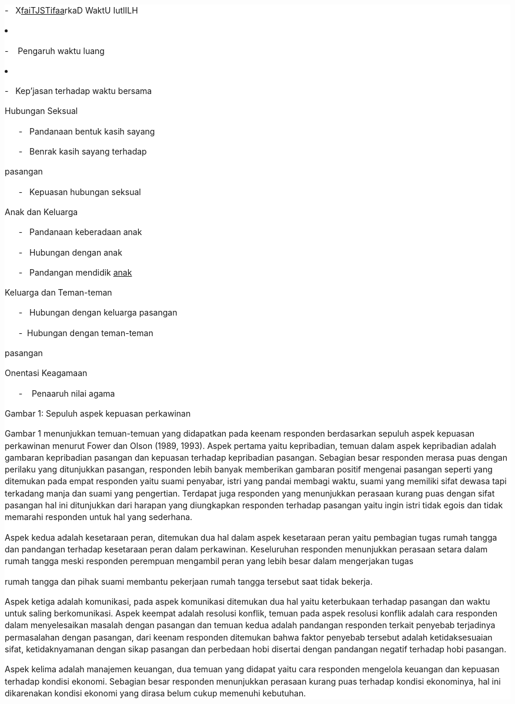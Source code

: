 <p><span class="font1">- &nbsp;&nbsp;X</span><span class="font1" style="text-decoration:underline;">faiTJSTifaa</span><span class="font1">rkaD WaktU IutlILH</span></p></li>
<li>
<p><span class="font1">- &nbsp;&nbsp;&nbsp;Pengaruh waktu luang</span></p></li>
<li>
<p><span class="font1">- &nbsp;&nbsp;Kep’jasan terhadap waktu bersama</span></p></li></ul>
<p><span class="font1">Hubungan Seksual</span></p>
<ul style="list-style:none;"><li>
<p><span class="font1">- &nbsp;&nbsp;Pandanaan bentuk kasih sayang</span></p></li>
<li>
<p><span class="font1">- &nbsp;&nbsp;Benrak kasih sayang terhadap</span></p></li></ul>
<p><span class="font1">pasangan</span></p>
<ul style="list-style:none;"><li>
<p><span class="font1">- &nbsp;&nbsp;Kepuasan hubungan seksual</span></p></li></ul>
<p><span class="font1">Anak dan Keluarga</span></p>
<ul style="list-style:none;"><li>
<p><span class="font1">- &nbsp;&nbsp;Pandanaan keberadaan anak</span></p></li>
<li>
<p><span class="font1">- &nbsp;&nbsp;Hubungan dengan anak</span></p></li>
<li>
<p><span class="font1">- &nbsp;&nbsp;Pandangan mendidik </span><span class="font1" style="text-decoration:underline;">anak</span></p></li></ul>
<p><span class="font1">Keluarga dan Teman-teman</span></p>
<ul style="list-style:none;"><li>
<p><span class="font1">- &nbsp;&nbsp;Hubungan dengan keluarga pasangan</span></p></li>
<li>
<p><span class="font1">- &nbsp;Hubungan dengan teman-teman</span></p></li></ul>
<p><span class="font1">pasangan</span></p>
<p><span class="font1">Onentasi Keagamaan</span></p>
<ul style="list-style:none;"><li>
<p><span class="font1">- &nbsp;&nbsp;&nbsp;Penaaruh nilai agama</span></p></li></ul>
<p><span class="font1">Gambar 1: Sepuluh aspek kepuasan perkawinan</span></p>
<p><span class="font3">Gambar 1 menunjukkan temuan-temuan yang didapatkan pada keenam responden berdasarkan sepuluh aspek kepuasan perkawinan menurut Fower dan Olson (1989, 1993). Aspek pertama yaitu kepribadian, temuan dalam aspek kepribadian adalah gambaran kepribadian pasangan dan kepuasan terhadap kepribadian pasangan. Sebagian besar responden merasa puas dengan perilaku yang ditunjukkan pasangan, responden lebih banyak memberikan gambaran positif mengenai pasangan seperti yang ditemukan pada empat responden yaitu suami penyabar, istri yang pandai membagi waktu, suami yang memiliki sifat dewasa tapi terkadang manja dan suami yang pengertian. Terdapat juga responden yang menunjukkan perasaan kurang puas dengan sifat pasangan hal ini ditunjukkan dari harapan yang diungkapkan responden terhadap pasangan yaitu ingin istri tidak egois dan tidak memarahi responden untuk hal yang sederhana.</span></p>
<p><span class="font3">Aspek kedua adalah kesetaraan peran, ditemukan dua hal dalam aspek kesetaraan peran yaitu pembagian tugas rumah tangga dan pandangan terhadap kesetaraan peran dalam perkawinan. Keseluruhan responden menunjukkan perasaan setara dalam rumah tangga meski responden perempuan mengambil peran yang lebih besar dalam mengerjakan tugas</span></p>
<p><span class="font3">rumah tangga dan pihak suami membantu pekerjaan rumah tangga tersebut saat tidak bekerja.</span></p>
<p><span class="font3">Aspek ketiga adalah komunikasi, pada aspek komunikasi ditemukan dua hal yaitu keterbukaan terhadap pasangan dan waktu untuk saling berkomunikasi. Aspek keempat adalah resolusi konflik, temuan pada aspek resolusi konflik adalah cara responden dalam menyelesaikan masalah dengan pasangan dan temuan kedua adalah pandangan responden terkait penyebab terjadinya permasalahan dengan pasangan, dari keenam responden ditemukan bahwa faktor penyebab tersebut adalah ketidaksesuaian sifat, ketidaknyamanan dengan sikap pasangan dan perbedaan hobi disertai dengan pandangan negatif terhadap hobi pasangan.</span></p>
<p><span class="font3">Aspek kelima adalah manajemen keuangan, dua temuan yang didapat yaitu cara responden mengelola keuangan dan kepuasan terhadap kondisi ekonomi. Sebagian besar responden menunjukkan perasaan kurang puas terhadap kondisi ekonominya, hal ini dikarenakan kondisi ekonomi yang dirasa belum cukup memenuhi kebutuhan.</span></p>